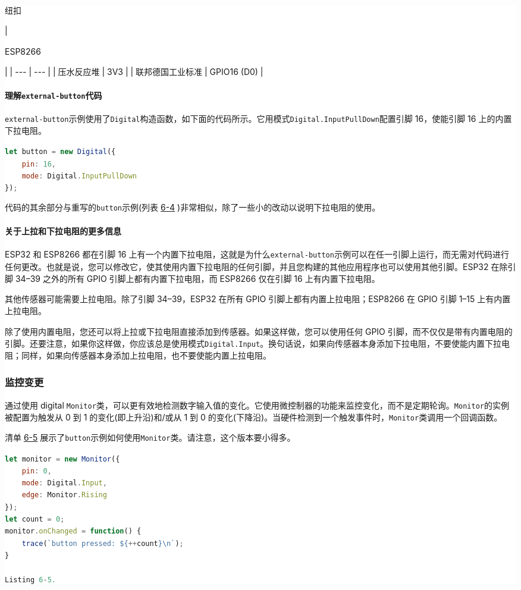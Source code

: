 纽扣

 | 

ESP8266

 |
| --- | --- |
| 压水反应堆 | 3V3 |
| 联邦德国工业标准 | GPIO16 (D0) |

#### 理解`external-button`代码

`external-button`示例使用了`Digital`构造函数，如下面的代码所示。它用模式`Digital.InputPullDown`配置引脚 16，使能引脚 16 上的内置下拉电阻。

```js
let button = new Digital({
    pin: 16,
    mode: Digital.InputPullDown
});

```

代码的其余部分与重写的`button`示例(列表 [6-4](#PC7) )非常相似，除了一些小的改动以说明下拉电阻的使用。

#### 关于上拉和下拉电阻的更多信息

ESP32 和 ESP8266 都在引脚 16 上有一个内置下拉电阻，这就是为什么`external-button`示例可以在任一引脚上运行，而无需对代码进行任何更改。也就是说，您可以修改它，使其使用内置下拉电阻的任何引脚，并且您构建的其他应用程序也可以使用其他引脚。ESP32 在除引脚 34–39 之外的所有 GPIO 引脚上都有内置下拉电阻，而 ESP8266 仅在引脚 16 上有内置下拉电阻。

其他传感器可能需要上拉电阻。除了引脚 34–39，ESP32 在所有 GPIO 引脚上都有内置上拉电阻；ESP8266 在 GPIO 引脚 1–15 上有内置上拉电阻。

除了使用内置电阻，您还可以将上拉或下拉电阻直接添加到传感器。如果这样做，您可以使用任何 GPIO 引脚，而不仅仅是带有内置电阻的引脚。还要注意，如果你这样做，你应该总是使用模式`Digital.Input`。换句话说，如果向传感器本身添加下拉电阻，不要使能内置下拉电阻；同样，如果向传感器本身添加上拉电阻，也不要使能内置上拉电阻。

### 监控变更

通过使用 digital `Monitor`类，可以更有效地检测数字输入值的变化。它使用微控制器的功能来监控变化，而不是定期轮询。`Monitor`的实例被配置为触发从 0 到 1 的变化(即上升沿)和/或从 1 到 0 的变化(下降沿)。当硬件检测到一个触发事件时，`Monitor`类调用一个回调函数。

清单 [6-5](#PC9) 展示了`button`示例如何使用`Monitor`类。请注意，这个版本要小得多。

```js
let monitor = new Monitor({
    pin: 0,
    mode: Digital.Input,
    edge: Monitor.Rising
});
let count = 0;
monitor.onChanged = function() {
    trace(`button pressed: ${++count}\n`);
}

Listing 6-5.

```
